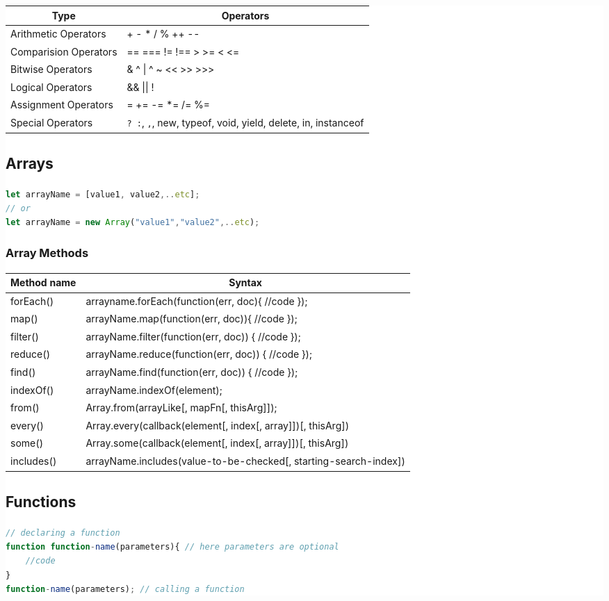 |Type|Operators|
|----|----|
|Arithmetic Operators| +  -  *  /  %  ++  --|
|Comparision Operators| ==  ===  !=  !==  >  >=  <  <=|
| Bitwise Operators| &  ^  \| ^ ~ << >> >>>|
| Logical Operators| &&  \|\| ! |
| Assignment Operators|=  +=  -=  *=  /=  %=|
| Special Operators| `? :`,  `,`, new, typeof, void, yield, delete, in, instanceof |

## Arrays

```javascript
let arrayName = [value1, value2,..etc];
// or
let arrayName = new Array("value1","value2",..etc);
```
### Array Methods

|Method name | Syntax|
|----|----|
| forEach() | arrayname.forEach(function(err, doc){ //code });|
| map() | arrayName.map(function(err, doc)){ //code });|
| filter() | arrayName.filter(function(err, doc)) { //code });|
| reduce() | arrayName.reduce(function(err, doc)) { //code });|
| find() | arrayName.find(function(err, doc)) { //code }); |
| indexOf() | arrayName.indexOf(element);|
| from() | Array.from(arrayLike[, mapFn[, thisArg]]);|
| every() | Array.every(callback(element[, index[, array]])[, thisArg])|
| some() | Array.some(callback(element[, index[, array]])[, thisArg])|
|includes() | arrayName.includes(value-to-be-checked[, starting-search-index])|

## Functions

```javascript
// declaring a function
function function-name(parameters){ // here parameters are optional
    //code
}
function-name(parameters); // calling a function
```
